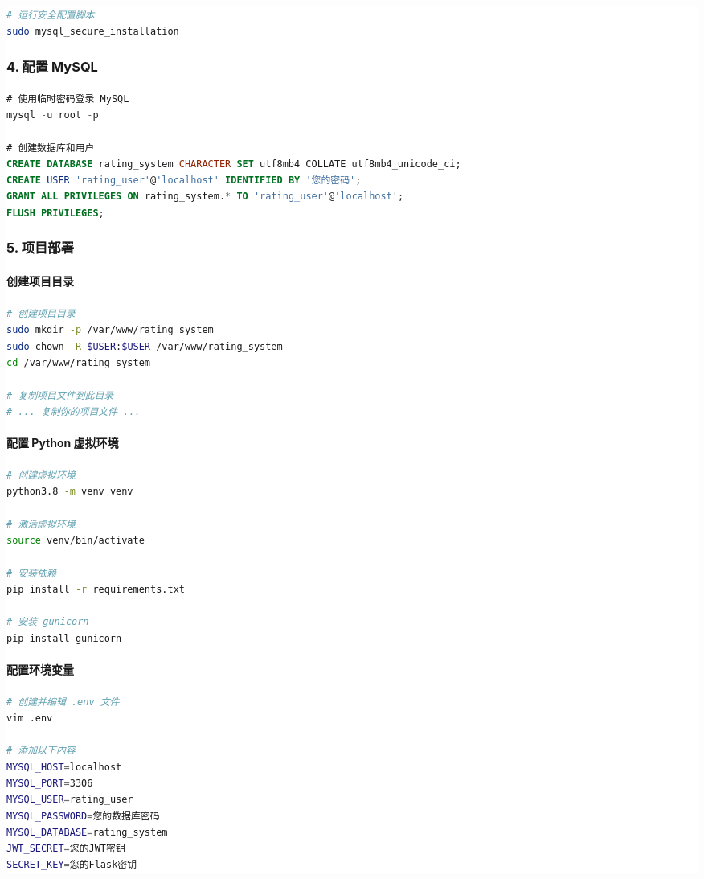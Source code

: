 ```bash
# 运行安全配置脚本
sudo mysql_secure_installation
```

### 4. 配置 MySQL
```sql
# 使用临时密码登录 MySQL
mysql -u root -p

# 创建数据库和用户
CREATE DATABASE rating_system CHARACTER SET utf8mb4 COLLATE utf8mb4_unicode_ci;
CREATE USER 'rating_user'@'localhost' IDENTIFIED BY '您的密码';
GRANT ALL PRIVILEGES ON rating_system.* TO 'rating_user'@'localhost';
FLUSH PRIVILEGES;
```

### 5. 项目部署

#### 创建项目目录
```bash
# 创建项目目录
sudo mkdir -p /var/www/rating_system
sudo chown -R $USER:$USER /var/www/rating_system
cd /var/www/rating_system

# 复制项目文件到此目录
# ... 复制你的项目文件 ...
```

#### 配置 Python 虚拟环境
```bash
# 创建虚拟环境
python3.8 -m venv venv

# 激活虚拟环境
source venv/bin/activate

# 安装依赖
pip install -r requirements.txt

# 安装 gunicorn
pip install gunicorn
```

#### 配置环境变量
```bash
# 创建并编辑 .env 文件
vim .env

# 添加以下内容
MYSQL_HOST=localhost
MYSQL_PORT=3306
MYSQL_USER=rating_user
MYSQL_PASSWORD=您的数据库密码
MYSQL_DATABASE=rating_system
JWT_SECRET=您的JWT密钥
SECRET_KEY=您的Flask密钥
```
